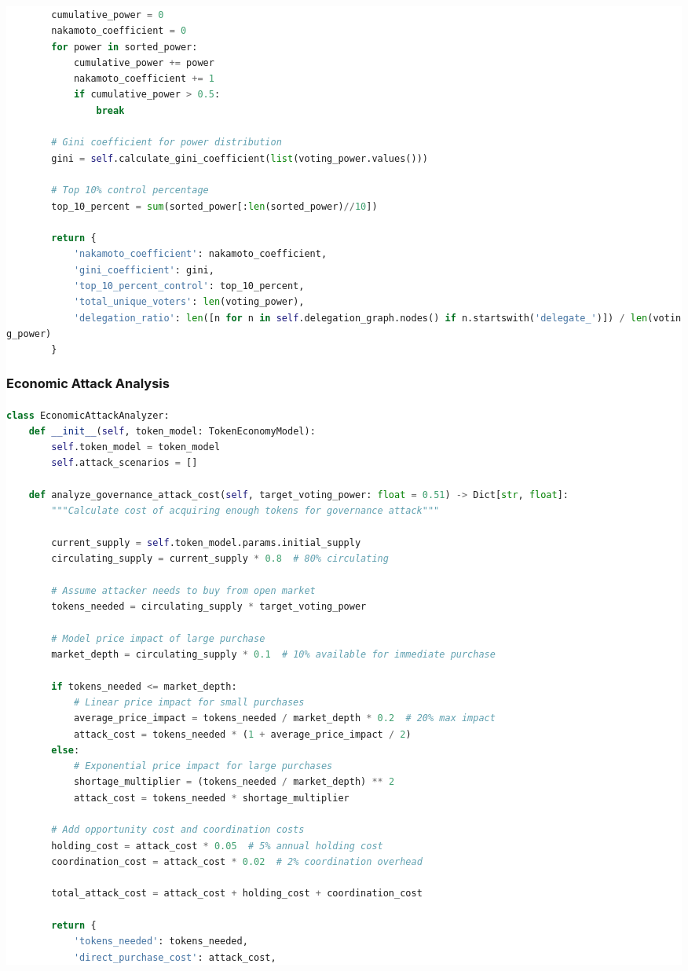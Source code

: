 ```python
        cumulative_power = 0
        nakamoto_coefficient = 0
        for power in sorted_power:
            cumulative_power += power
            nakamoto_coefficient += 1
            if cumulative_power > 0.5:
                break

        # Gini coefficient for power distribution
        gini = self.calculate_gini_coefficient(list(voting_power.values()))

        # Top 10% control percentage
        top_10_percent = sum(sorted_power[:len(sorted_power)//10])

        return {
            'nakamoto_coefficient': nakamoto_coefficient,
            'gini_coefficient': gini,
            'top_10_percent_control': top_10_percent,
            'total_unique_voters': len(voting_power),
            'delegation_ratio': len([n for n in self.delegation_graph.nodes() if n.startswith('delegate_')]) / len(voting_power)
        }
```

### Economic Attack Analysis

```python
class EconomicAttackAnalyzer:
    def __init__(self, token_model: TokenEconomyModel):
        self.token_model = token_model
        self.attack_scenarios = []

    def analyze_governance_attack_cost(self, target_voting_power: float = 0.51) -> Dict[str, float]:
        """Calculate cost of acquiring enough tokens for governance attack"""

        current_supply = self.token_model.params.initial_supply
        circulating_supply = current_supply * 0.8  # 80% circulating

        # Assume attacker needs to buy from open market
        tokens_needed = circulating_supply * target_voting_power

        # Model price impact of large purchase
        market_depth = circulating_supply * 0.1  # 10% available for immediate purchase

        if tokens_needed <= market_depth:
            # Linear price impact for small purchases
            average_price_impact = tokens_needed / market_depth * 0.2  # 20% max impact
            attack_cost = tokens_needed * (1 + average_price_impact / 2)
        else:
            # Exponential price impact for large purchases
            shortage_multiplier = (tokens_needed / market_depth) ** 2
            attack_cost = tokens_needed * shortage_multiplier

        # Add opportunity cost and coordination costs
        holding_cost = attack_cost * 0.05  # 5% annual holding cost
        coordination_cost = attack_cost * 0.02  # 2% coordination overhead

        total_attack_cost = attack_cost + holding_cost + coordination_cost

        return {
            'tokens_needed': tokens_needed,
            'direct_purchase_cost': attack_cost,
```